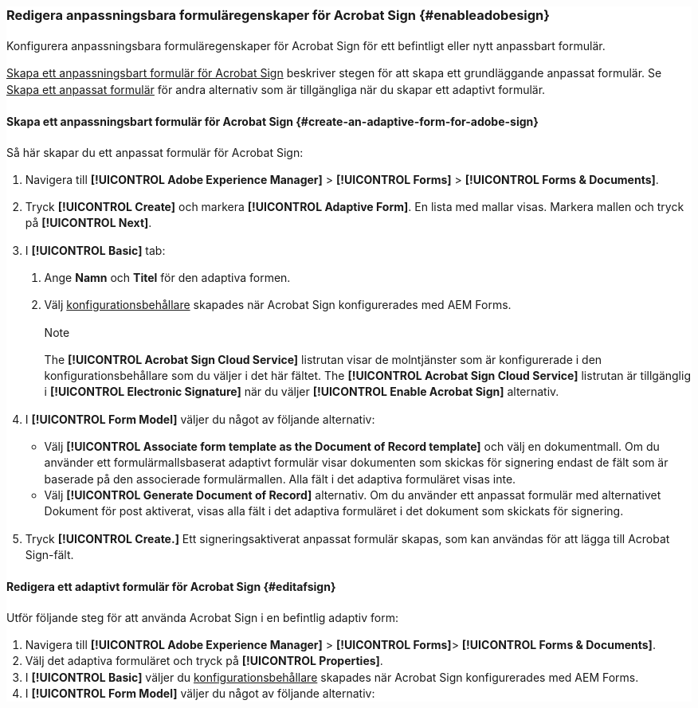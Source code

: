 ### Redigera anpassningsbara formuläregenskaper för Acrobat Sign {#enableadobesign}

Konfigurera anpassningsbara formuläregenskaper för Acrobat Sign för ett befintligt eller nytt anpassbart formulär.

[Skapa ett anpassningsbart formulär för Acrobat Sign](/help/forms/using/working-with-adobe-sign.md#create-an-adaptive-form-for-adobe-sign) beskriver stegen för att skapa ett grundläggande anpassat formulär. Se [Skapa ett anpassat formulär](/help/forms/using/creating-adaptive-form.md) för andra alternativ som är tillgängliga när du skapar ett adaptivt formulär.

#### Skapa ett anpassningsbart formulär för Acrobat Sign {#create-an-adaptive-form-for-adobe-sign}

Så här skapar du ett anpassat formulär för Acrobat Sign:

1. Navigera till **[!UICONTROL Adobe Experience Manager]** > **[!UICONTROL Forms]** > **[!UICONTROL Forms & Documents]**.
1. Tryck **[!UICONTROL Create]** och markera **[!UICONTROL Adaptive Form]**. En lista med mallar visas. Markera mallen och tryck på **[!UICONTROL Next]**.
1. I **[!UICONTROL Basic]** tab:

   1. Ange **Namn** och **Titel** för den adaptiva formen.
   1. Välj [konfigurationsbehållare](/help/forms/using/adobe-sign-integration-adaptive-forms.md#configure-adobe-sign-with-aem-forms) skapades när Acrobat Sign konfigurerades med AEM Forms.

      >[!NOTE]
      >
      >The **[!UICONTROL Acrobat Sign Cloud Service]** listrutan visar de molntjänster som är konfigurerade i den konfigurationsbehållare som du väljer i det här fältet. The **[!UICONTROL Acrobat Sign Cloud Service]** listrutan är tillgänglig i **[!UICONTROL Electronic Signature]** när du väljer **[!UICONTROL Enable Acrobat Sign]** alternativ.

1. I **[!UICONTROL Form Model]** väljer du något av följande alternativ:

   * Välj **[!UICONTROL Associate form template as the Document of Record template]** och välj en dokumentmall. Om du använder ett formulärmallsbaserat adaptivt formulär visar dokumenten som skickas för signering endast de fält som är baserade på den associerade formulärmallen. Alla fält i det adaptiva formuläret visas inte.
   * Välj **[!UICONTROL Generate Document of Record]** alternativ. Om du använder ett anpassat formulär med alternativet Dokument för post aktiverat, visas alla fält i det adaptiva formuläret i det dokument som skickats för signering.

1. Tryck **[!UICONTROL Create.]** Ett signeringsaktiverat anpassat formulär skapas, som kan användas för att lägga till Acrobat Sign-fält.

#### Redigera ett adaptivt formulär för Acrobat Sign {#editafsign}

Utför följande steg för att använda Acrobat Sign i en befintlig adaptiv form:

1. Navigera till **[!UICONTROL Adobe Experience Manager]** > **[!UICONTROL Forms]**> **[!UICONTROL Forms & Documents]**.
1. Välj det adaptiva formuläret och tryck på **[!UICONTROL Properties]**.
1. I **[!UICONTROL Basic]** väljer du [konfigurationsbehållare](/help/forms/using/adobe-sign-integration-adaptive-forms.md#configure-adobe-sign-with-aem-forms) skapades när Acrobat Sign konfigurerades med AEM Forms.
1. I **[!UICONTROL Form Model]** väljer du något av följande alternativ:
